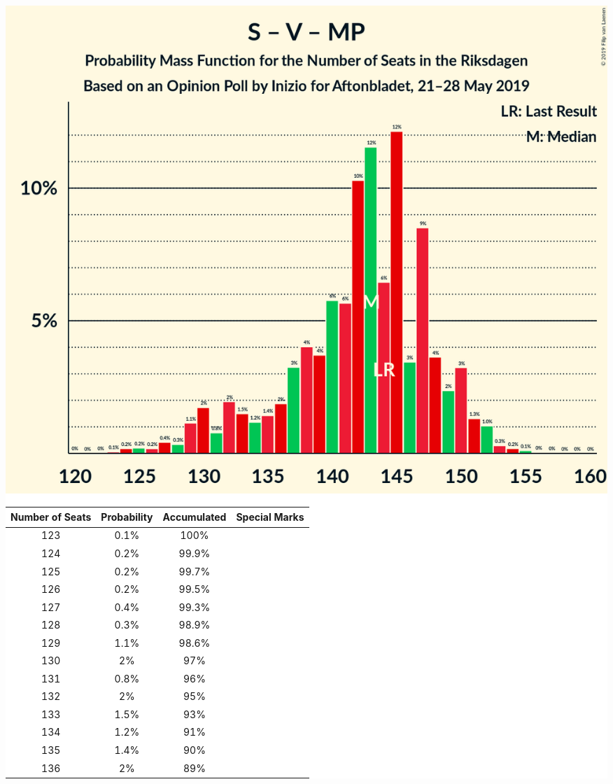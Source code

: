 ![Graph with seats probability mass function not yet produced](2019-05-28-Inizio-coalitions-seats-pmf-s–v–mp.png "Seats Probability Mass Function")

| Number of Seats | Probability | Accumulated | Special Marks |
|:---------------:|:-----------:|:-----------:|:-------------:|
| 123 | 0.1% | 100% |  |
| 124 | 0.2% | 99.9% |  |
| 125 | 0.2% | 99.7% |  |
| 126 | 0.2% | 99.5% |  |
| 127 | 0.4% | 99.3% |  |
| 128 | 0.3% | 98.9% |  |
| 129 | 1.1% | 98.6% |  |
| 130 | 2% | 97% |  |
| 131 | 0.8% | 96% |  |
| 132 | 2% | 95% |  |
| 133 | 1.5% | 93% |  |
| 134 | 1.2% | 91% |  |
| 135 | 1.4% | 90% |  |
| 136 | 2% | 89% |  |